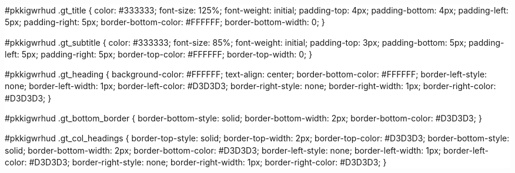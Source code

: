 #pkkigwrhud .gt_title {
  color: #333333;
  font-size: 125%;
  font-weight: initial;
  padding-top: 4px;
  padding-bottom: 4px;
  padding-left: 5px;
  padding-right: 5px;
  border-bottom-color: #FFFFFF;
  border-bottom-width: 0;
}

#pkkigwrhud .gt_subtitle {
  color: #333333;
  font-size: 85%;
  font-weight: initial;
  padding-top: 3px;
  padding-bottom: 5px;
  padding-left: 5px;
  padding-right: 5px;
  border-top-color: #FFFFFF;
  border-top-width: 0;
}

#pkkigwrhud .gt_heading {
  background-color: #FFFFFF;
  text-align: center;
  border-bottom-color: #FFFFFF;
  border-left-style: none;
  border-left-width: 1px;
  border-left-color: #D3D3D3;
  border-right-style: none;
  border-right-width: 1px;
  border-right-color: #D3D3D3;
}

#pkkigwrhud .gt_bottom_border {
  border-bottom-style: solid;
  border-bottom-width: 2px;
  border-bottom-color: #D3D3D3;
}

#pkkigwrhud .gt_col_headings {
  border-top-style: solid;
  border-top-width: 2px;
  border-top-color: #D3D3D3;
  border-bottom-style: solid;
  border-bottom-width: 2px;
  border-bottom-color: #D3D3D3;
  border-left-style: none;
  border-left-width: 1px;
  border-left-color: #D3D3D3;
  border-right-style: none;
  border-right-width: 1px;
  border-right-color: #D3D3D3;
}
